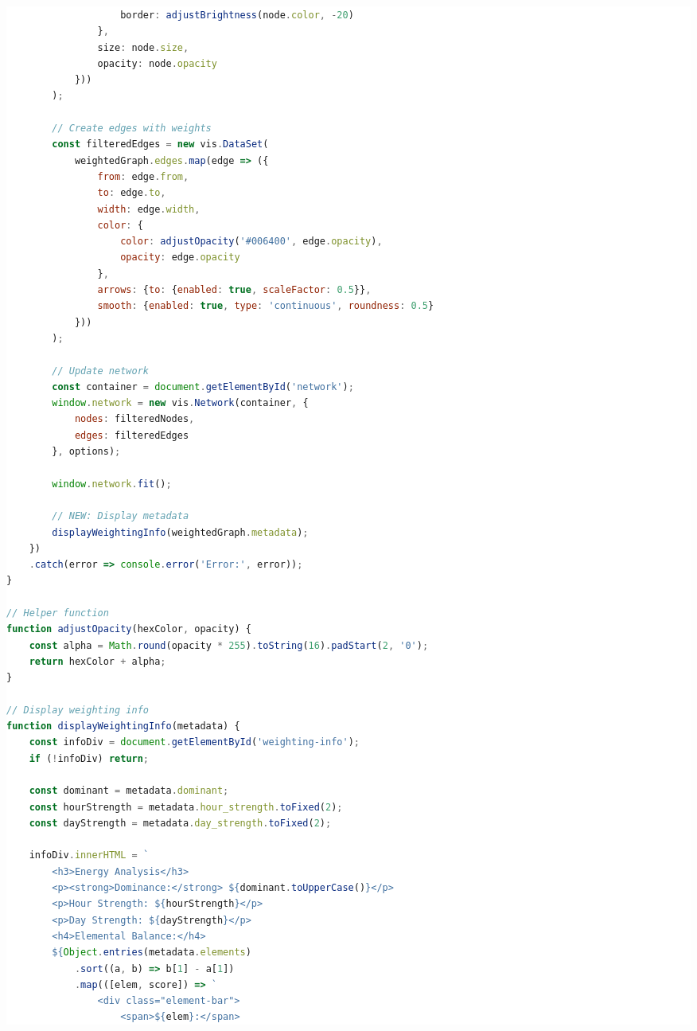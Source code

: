 ```javascript
                    border: adjustBrightness(node.color, -20)
                },
                size: node.size,
                opacity: node.opacity
            }))
        );
        
        // Create edges with weights
        const filteredEdges = new vis.DataSet(
            weightedGraph.edges.map(edge => ({
                from: edge.from,
                to: edge.to,
                width: edge.width,
                color: {
                    color: adjustOpacity('#006400', edge.opacity),
                    opacity: edge.opacity
                },
                arrows: {to: {enabled: true, scaleFactor: 0.5}},
                smooth: {enabled: true, type: 'continuous', roundness: 0.5}
            }))
        );
        
        // Update network
        const container = document.getElementById('network');
        window.network = new vis.Network(container, {
            nodes: filteredNodes,
            edges: filteredEdges
        }, options);
        
        window.network.fit();
        
        // NEW: Display metadata
        displayWeightingInfo(weightedGraph.metadata);
    })
    .catch(error => console.error('Error:', error));
}

// Helper function
function adjustOpacity(hexColor, opacity) {
    const alpha = Math.round(opacity * 255).toString(16).padStart(2, '0');
    return hexColor + alpha;
}

// Display weighting info
function displayWeightingInfo(metadata) {
    const infoDiv = document.getElementById('weighting-info');
    if (!infoDiv) return;
    
    const dominant = metadata.dominant;
    const hourStrength = metadata.hour_strength.toFixed(2);
    const dayStrength = metadata.day_strength.toFixed(2);
    
    infoDiv.innerHTML = `
        <h3>Energy Analysis</h3>
        <p><strong>Dominance:</strong> ${dominant.toUpperCase()}</p>
        <p>Hour Strength: ${hourStrength}</p>
        <p>Day Strength: ${dayStrength}</p>
        <h4>Elemental Balance:</h4>
        ${Object.entries(metadata.elements)
            .sort((a, b) => b[1] - a[1])
            .map(([elem, score]) => `
                <div class="element-bar">
                    <span>${elem}:</span>
```